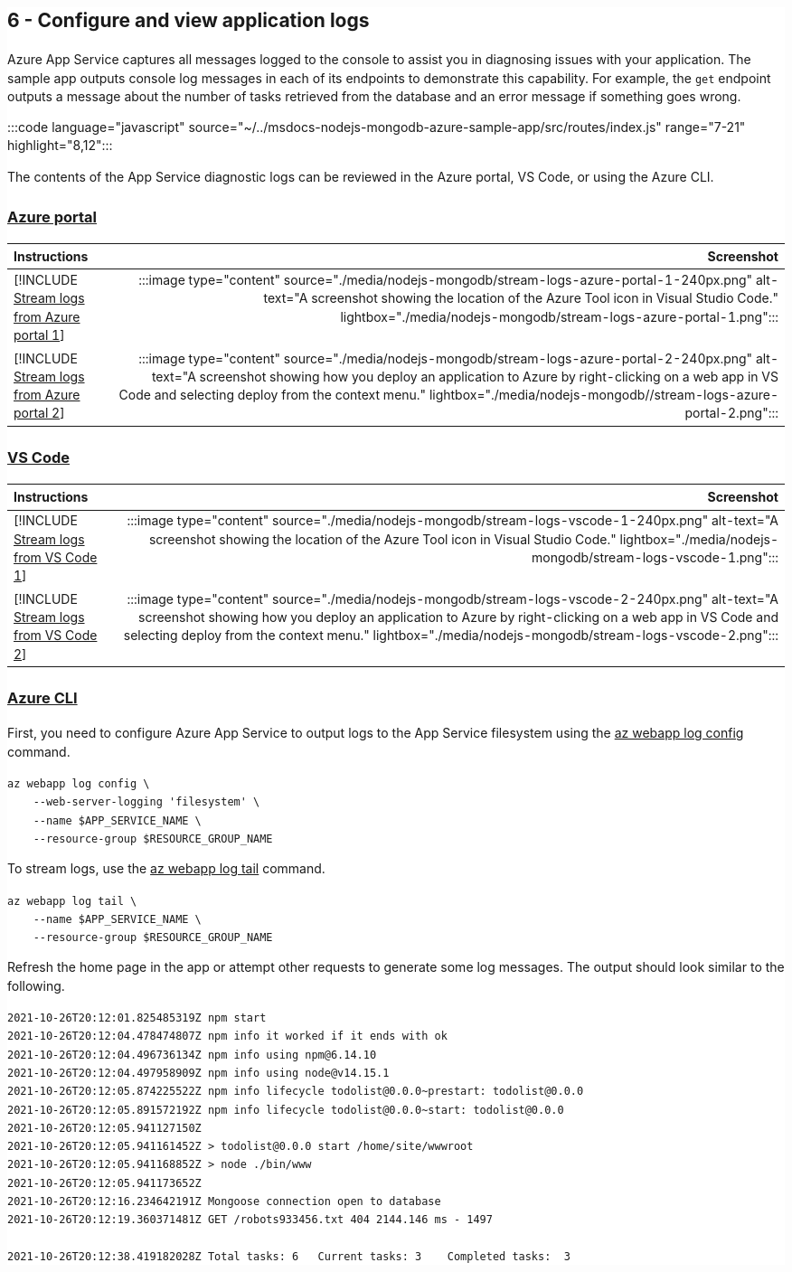 ## 6 - Configure and view application logs

Azure App Service captures all messages logged to the console to assist you in diagnosing issues with your application. The sample app outputs console log messages in each of its endpoints to demonstrate this capability.  For example, the `get` endpoint outputs a message about the number of tasks retrieved from the database and an error message if something goes wrong.

:::code language="javascript" source="~/../msdocs-nodejs-mongodb-azure-sample-app/src/routes/index.js" range="7-21" highlight="8,12":::

The contents of the App Service diagnostic logs can be reviewed in the Azure portal, VS Code, or using the Azure CLI.

### [Azure portal](#tab/azure-portal)

| Instructions    | Screenshot |
|:----------------|-----------:|
| [!INCLUDE [Stream logs from Azure portal 1](<./includes/nodejs-mongodb/stream-logs-azure-portal-1.md>)] | :::image type="content" source="./media/nodejs-mongodb/stream-logs-azure-portal-1-240px.png" alt-text="A screenshot showing the location of the Azure Tool icon in Visual Studio Code." lightbox="./media/nodejs-mongodb/stream-logs-azure-portal-1.png"::: |
| [!INCLUDE [Stream logs from Azure portal 2](<./includes/nodejs-mongodb/stream-logs-azure-portal-2.md>)] | :::image type="content" source="./media/nodejs-mongodb/stream-logs-azure-portal-2-240px.png" alt-text="A screenshot showing how you deploy an application to Azure by right-clicking on a web app in VS Code and selecting deploy from the context menu." lightbox="./media/nodejs-mongodb//stream-logs-azure-portal-2.png"::: |

### [VS Code](#tab/vscode-aztools)

| Instructions    | Screenshot |
|:----------------|-----------:|
| [!INCLUDE [Stream logs from VS Code 1](<./includes/nodejs-mongodb/stream-logs-vscode-1.md>)] | :::image type="content" source="./media/nodejs-mongodb/stream-logs-vscode-1-240px.png" alt-text="A screenshot showing the location of the Azure Tool icon in Visual Studio Code." lightbox="./media/nodejs-mongodb/stream-logs-vscode-1.png"::: |
| [!INCLUDE [Stream logs from VS Code 2](<./includes/nodejs-mongodb/stream-logs-vscode-2.md>)] | :::image type="content" source="./media/nodejs-mongodb/stream-logs-vscode-2-240px.png" alt-text="A screenshot showing how you deploy an application to Azure by right-clicking on a web app in VS Code and selecting deploy from the context menu." lightbox="./media/nodejs-mongodb/stream-logs-vscode-2.png"::: |

### [Azure CLI](#tab/azure-cli)

First, you need to configure Azure App Service to output logs to the App Service filesystem using the [az webapp log config](/cli/azure/webapp/log#az_webapp_log_config) command.

```azurecli
az webapp log config \
    --web-server-logging 'filesystem' \
    --name $APP_SERVICE_NAME \
    --resource-group $RESOURCE_GROUP_NAME
```

To stream logs, use the [az webapp log tail](/cli/azure/webapp/log#az_webapp_log_tail) command.

```azurecli
az webapp log tail \
    --name $APP_SERVICE_NAME \
    --resource-group $RESOURCE_GROUP_NAME
```

Refresh the home page in the app or attempt other requests to generate some log messages. The output should look similar to the following.

```Console
2021-10-26T20:12:01.825485319Z npm start
2021-10-26T20:12:04.478474807Z npm info it worked if it ends with ok
2021-10-26T20:12:04.496736134Z npm info using npm@6.14.10
2021-10-26T20:12:04.497958909Z npm info using node@v14.15.1
2021-10-26T20:12:05.874225522Z npm info lifecycle todolist@0.0.0~prestart: todolist@0.0.0
2021-10-26T20:12:05.891572192Z npm info lifecycle todolist@0.0.0~start: todolist@0.0.0
2021-10-26T20:12:05.941127150Z
2021-10-26T20:12:05.941161452Z > todolist@0.0.0 start /home/site/wwwroot
2021-10-26T20:12:05.941168852Z > node ./bin/www
2021-10-26T20:12:05.941173652Z
2021-10-26T20:12:16.234642191Z Mongoose connection open to database
2021-10-26T20:12:19.360371481Z GET /robots933456.txt 404 2144.146 ms - 1497

2021-10-26T20:12:38.419182028Z Total tasks: 6   Current tasks: 3    Completed tasks:  3
```